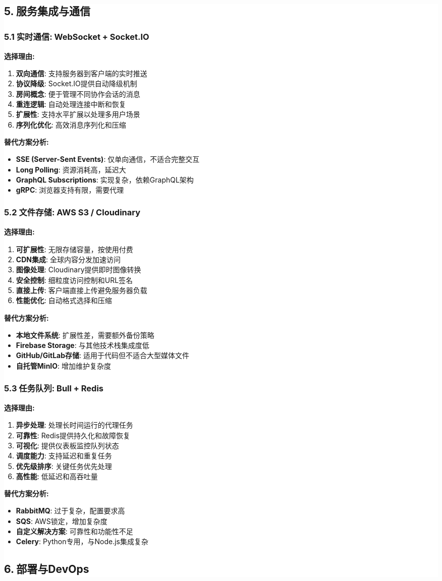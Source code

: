 ## 5. 服务集成与通信

### 5.1 实时通信: WebSocket + Socket.IO

**选择理由:**
1. **双向通信**: 支持服务器到客户端的实时推送
2. **协议降级**: Socket.IO提供自动降级机制
3. **房间概念**: 便于管理不同协作会话的消息
4. **重连逻辑**: 自动处理连接中断和恢复
5. **扩展性**: 支持水平扩展以处理多用户场景
6. **序列化优化**: 高效消息序列化和压缩

**替代方案分析:**
- **SSE (Server-Sent Events)**: 仅单向通信，不适合完整交互
- **Long Polling**: 资源消耗高，延迟大
- **GraphQL Subscriptions**: 实现复杂，依赖GraphQL架构
- **gRPC**: 浏览器支持有限，需要代理

### 5.2 文件存储: AWS S3 / Cloudinary

**选择理由:**
1. **可扩展性**: 无限存储容量，按使用付费
2. **CDN集成**: 全球内容分发加速访问
3. **图像处理**: Cloudinary提供即时图像转换
4. **安全控制**: 细粒度访问控制和URL签名
5. **直接上传**: 客户端直接上传避免服务器负载
6. **性能优化**: 自动格式选择和压缩

**替代方案分析:**
- **本地文件系统**: 扩展性差，需要额外备份策略
- **Firebase Storage**: 与其他技术栈集成度低
- **GitHub/GitLab存储**: 适用于代码但不适合大型媒体文件
- **自托管MinIO**: 增加维护复杂度

### 5.3 任务队列: Bull + Redis

**选择理由:**
1. **异步处理**: 处理长时间运行的代理任务
2. **可靠性**: Redis提供持久化和故障恢复
3. **可视化**: 提供仪表板监控队列状态
4. **调度能力**: 支持延迟和重复任务
5. **优先级排序**: 关键任务优先处理
6. **高性能**: 低延迟和高吞吐量

**替代方案分析:**
- **RabbitMQ**: 过于复杂，配置要求高
- **SQS**: AWS锁定，增加复杂度
- **自定义解决方案**: 可靠性和功能性不足
- **Celery**: Python专用，与Node.js集成复杂

## 6. 部署与DevOps
